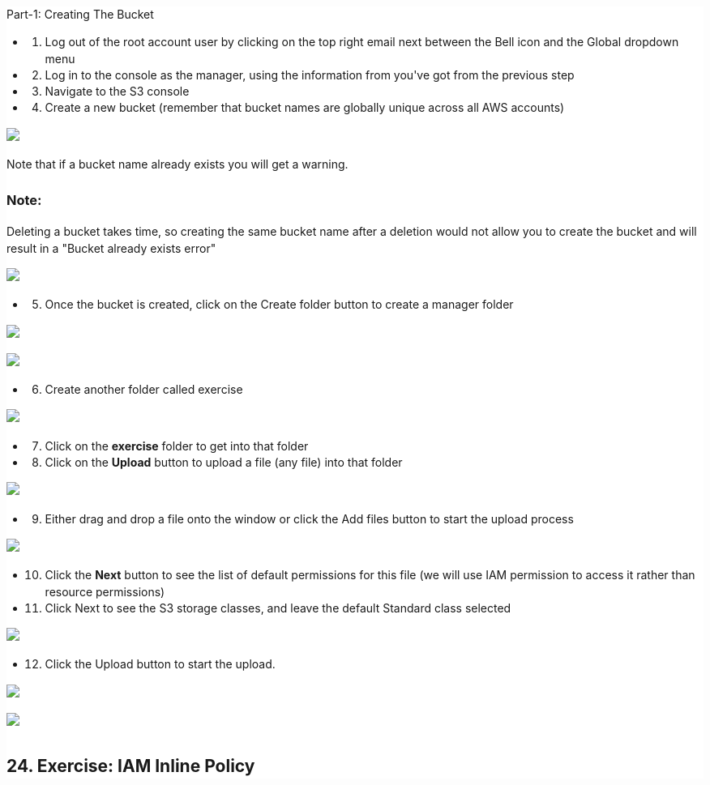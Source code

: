 Part-1: Creating The Bucket

* 1. Log out of the root account user by clicking on the top right email next between the Bell icon and the Global dropdown menu
* 2. Log in to the console as the manager, using the information from you've got from the previous step
* 3. Navigate to the S3 console
* 4. Create a new bucket (remember that bucket names are globally unique across all AWS accounts)

![](https://video.udacity-data.com/topher/2020/April/5e8b7269_s3-1/s3-1.png)

Note that if a bucket name already exists you will get a warning.

### Note:

Deleting a bucket takes time, so creating the same bucket name after a deletion would not allow you to create the bucket and will result in a "Bucket already exists error"

![](https://video.udacity-data.com/topher/2020/April/5e8b7268_s3-3/s3-3.png)

* 5. Once the bucket is created, click on the Create folder button to create a manager folder

![](https://video.udacity-data.com/topher/2020/April/5e8b7267_s3-4/s3-4.png)

![](https://video.udacity-data.com/topher/2020/April/5e8b7267_s3-4/s3-4.png)

* 6. Create another folder called exercise

![](https://video.udacity-data.com/topher/2020/April/5e8b73f7_s3-11/s3-11.png)

* 7. Click on the <strong>exercise</strong> folder to get into that folder
* 8. Click on the <strong>Upload</strong> button to upload a file (any file) into that folder

![](https://video.udacity-data.com/topher/2020/April/5e8b7266_s3-5/s3-5.png)

* 9. Either drag and drop a file onto the window or click the Add files button to start the upload process

![](https://video.udacity-data.com/topher/2020/April/5e8b7266_s3-6/s3-6.png)

* 10. Click the <strong>Next</strong> button to see the list of default permissions for this file (we will use IAM permission to access it rather than resource permissions)

* 11. Click Next to see the S3 storage classes, and leave the default Standard class selected

![](https://video.udacity-data.com/topher/2020/April/5e8b7265_s3-7/s3-7.png)

* 12. Click the Upload button to start the upload.

![](https://video.udacity-data.com/topher/2020/April/5e8b7264_s3-8/s3-8.png)

![](https://video.udacity-data.com/topher/2020/April/5e8b7263_s3-9/s3-9.png)

## 24. Exercise: IAM Inline Policy
